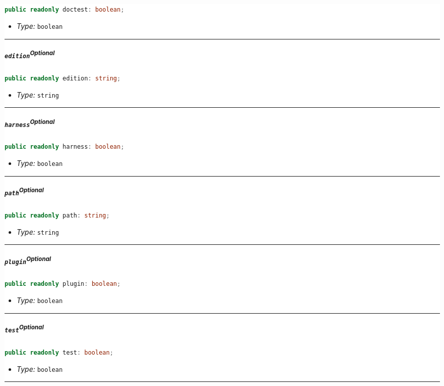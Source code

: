 ```typescript
public readonly doctest: boolean;
```

- *Type:* `boolean`

---

##### `edition`<sup>Optional</sup> <a name="@GetSvelteUp/projen-rust-project.CargoManifestBin.property.edition"></a>

```typescript
public readonly edition: string;
```

- *Type:* `string`

---

##### `harness`<sup>Optional</sup> <a name="@GetSvelteUp/projen-rust-project.CargoManifestBin.property.harness"></a>

```typescript
public readonly harness: boolean;
```

- *Type:* `boolean`

---

##### `path`<sup>Optional</sup> <a name="@GetSvelteUp/projen-rust-project.CargoManifestBin.property.path"></a>

```typescript
public readonly path: string;
```

- *Type:* `string`

---

##### `plugin`<sup>Optional</sup> <a name="@GetSvelteUp/projen-rust-project.CargoManifestBin.property.plugin"></a>

```typescript
public readonly plugin: boolean;
```

- *Type:* `boolean`

---

##### `test`<sup>Optional</sup> <a name="@GetSvelteUp/projen-rust-project.CargoManifestBin.property.test"></a>

```typescript
public readonly test: boolean;
```

- *Type:* `boolean`

---